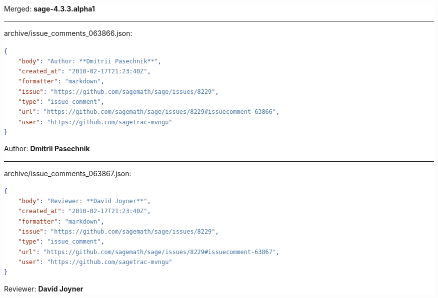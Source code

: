 Merged: **sage-4.3.3.alpha1**



---

archive/issue_comments_063866.json:
```json
{
    "body": "Author: **Dmitrii Pasechnik**",
    "created_at": "2010-02-17T21:23:40Z",
    "formatter": "markdown",
    "issue": "https://github.com/sagemath/sage/issues/8229",
    "type": "issue_comment",
    "url": "https://github.com/sagemath/sage/issues/8229#issuecomment-63866",
    "user": "https://github.com/sagetrac-mvngu"
}
```

Author: **Dmitrii Pasechnik**



---

archive/issue_comments_063867.json:
```json
{
    "body": "Reviewer: **David Joyner**",
    "created_at": "2010-02-17T21:23:40Z",
    "formatter": "markdown",
    "issue": "https://github.com/sagemath/sage/issues/8229",
    "type": "issue_comment",
    "url": "https://github.com/sagemath/sage/issues/8229#issuecomment-63867",
    "user": "https://github.com/sagetrac-mvngu"
}
```

Reviewer: **David Joyner**
